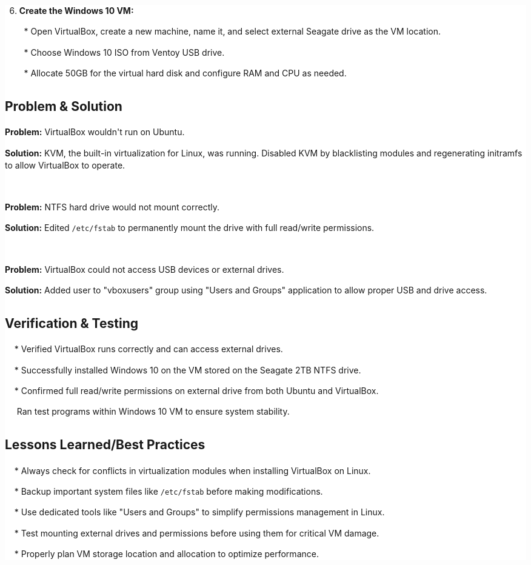 

6. **Create the Windows 10 VM:**

&nbsp;&nbsp;&nbsp;&nbsp;&nbsp;&nbsp;&nbsp;&nbsp;* Open VirtualBox, create a new machine, name it, and select external Seagate drive as the VM location.

&nbsp;&nbsp;&nbsp;&nbsp;&nbsp;&nbsp;&nbsp;&nbsp;* Choose Windows 10 ISO from Ventoy USB drive.

&nbsp;&nbsp;&nbsp;&nbsp;&nbsp;&nbsp;&nbsp;&nbsp;* Allocate 50GB for the virtual hard disk and configure RAM and CPU as needed.

## Problem & Solution

**Problem:** VirtualBox wouldn't run on Ubuntu.

**Solution:** KVM, the built-in virtualization for Linux, was running. Disabled KVM by blacklisting modules and regenerating initramfs to allow VirtualBox to operate.

&nbsp;

**Problem:** NTFS hard drive would not mount correctly.

**Solution:** Edited `/etc/fstab` to permanently mount the drive with full read/write permissions.

&nbsp;

**Problem:** VirtualBox could not access USB devices or external drives.

**Solution:** Added user to "vboxusers" group using "Users and Groups" application to allow proper USB and drive access.

## Verification & Testing

&nbsp;&nbsp;&nbsp;&nbsp;* Verified VirtualBox runs correctly and can access external drives.

&nbsp;&nbsp;&nbsp;&nbsp;* Successfully installed Windows 10 on the VM stored on the Seagate 2TB NTFS drive.

&nbsp;&nbsp;&nbsp;&nbsp;* Confirmed full read/write permissions on external drive from both Ubuntu and VirtualBox.

&nbsp;&nbsp;&nbsp;&nbsp; Ran test programs within Windows 10 VM to ensure system stability.

## Lessons Learned/Best Practices

&nbsp;&nbsp;&nbsp;&nbsp;* Always check for conflicts in virtualization modules when installing VirtualBox on Linux.

&nbsp;&nbsp;&nbsp;&nbsp;* Backup important system files like `/etc/fstab` before making modifications.

&nbsp;&nbsp;&nbsp;&nbsp;* Use dedicated tools like "Users and Groups" to simplify permissions management in Linux.

&nbsp;&nbsp;&nbsp;&nbsp;* Test mounting external drives and permissions before using them for critical VM damage.

&nbsp;&nbsp;&nbsp;&nbsp;* Properly plan VM storage location and allocation to optimize performance.
